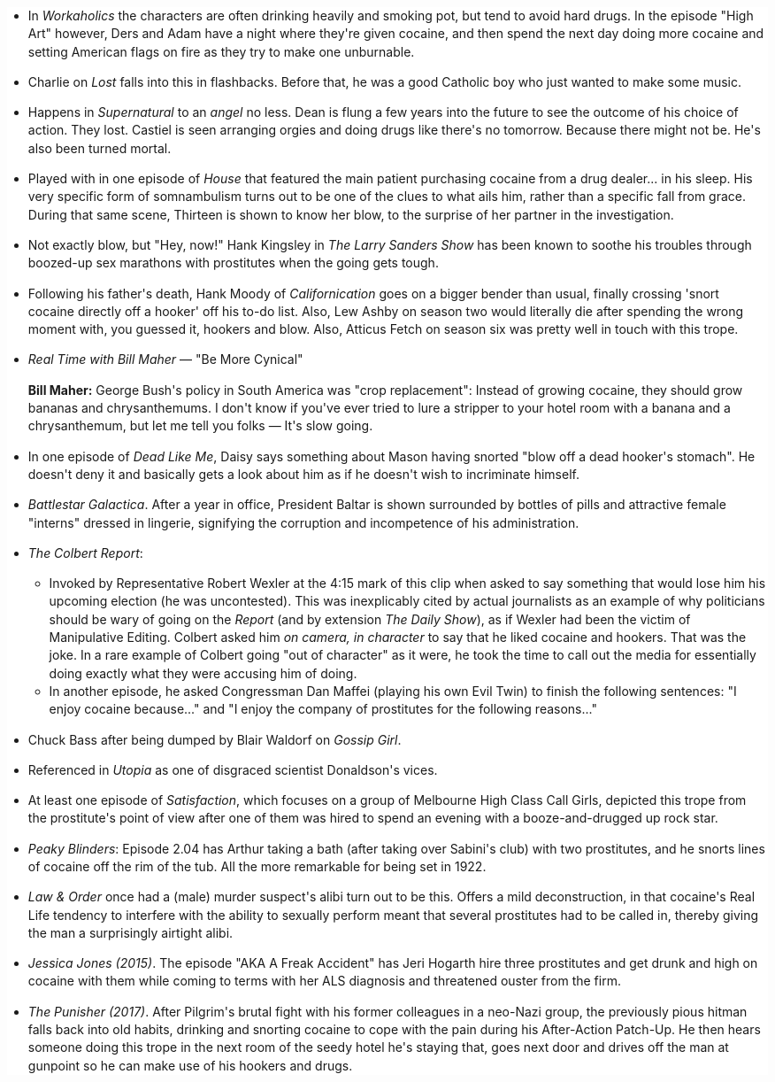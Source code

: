 -   In _Workaholics_ the characters are often drinking heavily and smoking pot, but tend to avoid hard drugs. In the episode "High Art" however, Ders and Adam have a night where they're given cocaine, and then spend the next day doing more cocaine and setting American flags on fire as they try to make one unburnable.
-   Charlie on _Lost_ falls into this in flashbacks. Before that, he was a good Catholic boy who just wanted to make some music.
-   Happens in _Supernatural_ to an _angel_ no less. Dean is flung a few years into the future to see the outcome of his choice of action. They lost. Castiel is seen arranging orgies and doing drugs like there's no tomorrow. Because there might not be. He's also been turned mortal.
-   Played with in one episode of _House_ that featured the main patient purchasing cocaine from a drug dealer... in his sleep. His very specific form of somnambulism turns out to be one of the clues to what ails him, rather than a specific fall from grace. During that same scene, Thirteen is shown to know her blow, to the surprise of her partner in the investigation.
-   Not exactly blow, but "Hey, now!" Hank Kingsley in _The Larry Sanders Show_ has been known to soothe his troubles through boozed-up sex marathons with prostitutes when the going gets tough.
-   Following his father's death, Hank Moody of _Californication_ goes on a bigger bender than usual, finally crossing 'snort cocaine directly off a hooker' off his to-do list. Also, Lew Ashby on season two would literally die after spending the wrong moment with, you guessed it, hookers and blow. Also, Atticus Fetch on season six was pretty well in touch with this trope.
-   _Real Time with Bill Maher_ — "Be More Cynical"
    
    **Bill Maher:** George Bush's policy in South America was "crop replacement": Instead of growing cocaine, they should grow bananas and chrysanthemums. I don't know if you've ever tried to lure a stripper to your hotel room with a banana and a chrysanthemum, but let me tell you folks — It's slow going.
    
-   In one episode of _Dead Like Me_, Daisy says something about Mason having snorted "blow off a dead hooker's stomach". He doesn't deny it and basically gets a look about him as if he doesn't wish to incriminate himself.
-   _Battlestar Galactica_. After a year in office, President Baltar is shown surrounded by bottles of pills and attractive female "interns" dressed in lingerie, signifying the corruption and incompetence of his administration.
-   _The Colbert Report_:
    -   Invoked by Representative Robert Wexler at the 4:15 mark of this clip when asked to say something that would lose him his upcoming election (he was uncontested). This was inexplicably cited by actual journalists as an example of why politicians should be wary of going on the _Report_ (and by extension _The Daily Show_), as if Wexler had been the victim of Manipulative Editing. Colbert asked him _on camera, in character_ to say that he liked cocaine and hookers. That was the joke. In a rare example of Colbert going "out of character" as it were, he took the time to call out the media for essentially doing exactly what they were accusing him of doing.
    -   In another episode, he asked Congressman Dan Maffei (playing his own Evil Twin) to finish the following sentences: "I enjoy cocaine because..." and "I enjoy the company of prostitutes for the following reasons..."
-   Chuck Bass after being dumped by Blair Waldorf on _Gossip Girl_.
-   Referenced in _Utopia_ as one of disgraced scientist Donaldson's vices.
-   At least one episode of _Satisfaction_, which focuses on a group of Melbourne High Class Call Girls, depicted this trope from the prostitute's point of view after one of them was hired to spend an evening with a booze-and-drugged up rock star.
-   _Peaky Blinders_: Episode 2.04 has Arthur taking a bath (after taking over Sabini's club) with two prostitutes, and he snorts lines of cocaine off the rim of the tub. All the more remarkable for being set in 1922.
-   _Law & Order_ once had a (male) murder suspect's alibi turn out to be this. Offers a mild deconstruction, in that cocaine's Real Life tendency to interfere with the ability to sexually perform meant that several prostitutes had to be called in, thereby giving the man a surprisingly airtight alibi.
-   _Jessica Jones (2015)_. The episode "AKA A Freak Accident" has Jeri Hogarth hire three prostitutes and get drunk and high on cocaine with them while coming to terms with her ALS diagnosis and threatened ouster from the firm.
-   _The Punisher (2017)_. After Pilgrim's brutal fight with his former colleagues in a neo-Nazi group, the previously pious hitman falls back into old habits, drinking and snorting cocaine to cope with the pain during his After-Action Patch-Up. He then hears someone doing this trope in the next room of the seedy hotel he's staying that, goes next door and drives off the man at gunpoint so he can make use of his hookers and drugs.